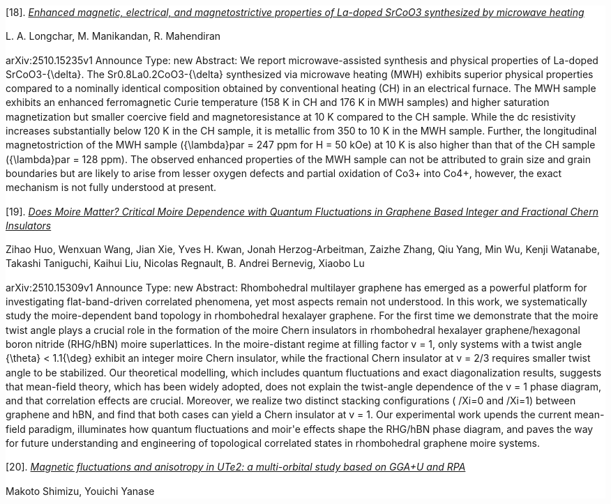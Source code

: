 

[18]. [*Enhanced magnetic, electrical, and magnetostrictive properties of La-doped SrCoO3 synthesized by microwave heating*](https://arxiv.org/abs/2510.15235 "Enhanced magnetic, electrical, and magnetostrictive properties of La-doped SrCoO3 synthesized by microwave heating")

L. A. Longchar, M. Manikandan, R. Mahendiran

arXiv:2510.15235v1 Announce Type: new 
Abstract: We report microwave-assisted synthesis and physical properties of La-doped SrCoO3-{\delta}. The Sr0.8La0.2CoO3-{\delta} synthesized via microwave heating (MWH) exhibits superior physical properties compared to a nominally identical composition obtained by conventional heating (CH) in an electrical furnace. The MWH sample exhibits an enhanced ferromagnetic Curie temperature (158 K in CH and 176 K in MWH samples) and higher saturation magnetization but smaller coercive field and magnetoresistance at 10 K compared to the CH sample. While the dc resistivity increases substantially below 120 K in the CH sample, it is metallic from 350 to 10 K in the MWH sample. Further, the longitudinal magnetostriction of the MWH sample ({\lambda}par = 247 ppm for H = 50 kOe) at 10 K is also higher than that of the CH sample ({\lambda}par = 128 ppm). The observed enhanced properties of the MWH sample can not be attributed to grain size and grain boundaries but are likely to arise from lesser oxygen defects and partial oxidation of Co3+ into Co4+, however, the exact mechanism is not fully understood at present.



[19]. [*Does Moire Matter? Critical Moire Dependence with Quantum Fluctuations in Graphene Based Integer and Fractional Chern Insulators*](https://arxiv.org/abs/2510.15309 "Does Moire Matter? Critical Moire Dependence with Quantum Fluctuations in Graphene Based Integer and Fractional Chern Insulators")

Zihao Huo, Wenxuan Wang, Jian Xie, Yves H. Kwan, Jonah Herzog-Arbeitman, Zaizhe Zhang, Qiu Yang, Min Wu, Kenji Watanabe, Takashi Taniguchi, Kaihui Liu, Nicolas Regnault, B. Andrei Bernevig, Xiaobo Lu

arXiv:2510.15309v1 Announce Type: new 
Abstract: Rhombohedral multilayer graphene has emerged as a powerful platform for investigating flat-band-driven correlated phenomena, yet most aspects remain not understood. In this work, we systematically study the moire-dependent band topology in rhombohedral hexalayer graphene. For the first time we demonstrate that the moire twist angle plays a crucial role in the formation of the moire Chern insulators in rhombohedral hexalayer graphene/hexagonal boron nitride (RHG/hBN) moire superlattices. In the moire-distant regime at filling factor v = 1, only systems with a twist angle {\theta} < 1.1{\deg} exhibit an integer moire Chern insulator, while the fractional Chern insulator at v = 2/3 requires smaller twist angle to be stabilized. Our theoretical modelling, which includes quantum fluctuations and exact diagonalization results, suggests that mean-field theory, which has been widely adopted, does not explain the twist-angle dependence of the v = 1 phase diagram, and that correlation effects are crucial. Moreover, we realize two distinct stacking configurations ( /Xi=0 and /Xi=1) between graphene and hBN, and find that both cases can yield a Chern insulator at v = 1. Our experimental work upends the current mean-field paradigm, illuminates how quantum fluctuations and moir\'e effects shape the RHG/hBN phase diagram, and paves the way for future understanding and engineering of topological correlated states in rhombohedral graphene moire systems.



[20]. [*Magnetic fluctuations and anisotropy in UTe2: a multi-orbital study based on GGA+U and RPA*](https://arxiv.org/abs/2510.15322 "Magnetic fluctuations and anisotropy in UTe2: a multi-orbital study based on GGA+U and RPA")

Makoto Shimizu, Youichi Yanase
